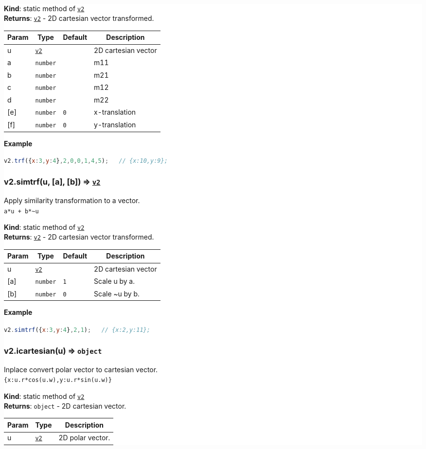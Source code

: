 **Kind**: static method of <code>[v2](#v2)</code>  
**Returns**: <code>[v2](#v2)</code> - 2D cartesian vector transformed.  

| Param | Type | Default | Description |
| --- | --- | --- | --- |
| u | <code>[v2](#v2)</code> |  | 2D cartesian vector |
| a | <code>number</code> |  | m11 |
| b | <code>number</code> |  | m21 |
| c | <code>number</code> |  | m12 |
| d | <code>number</code> |  | m22 |
| [e] | <code>number</code> | <code>0</code> | x-translation |
| [f] | <code>number</code> | <code>0</code> | y-translation |

**Example**  
```js
v2.trf({x:3,y:4},2,0,0,1,4,5);   // {x:10,y:9};
```
<a name="v2.simtrf"></a>
### v2.simtrf(u, [a], [b]) ⇒ <code>[v2](#v2)</code>
Apply similarity transformation to a vector. <br>
`a*u + b*~u`

**Kind**: static method of <code>[v2](#v2)</code>  
**Returns**: <code>[v2](#v2)</code> - 2D cartesian vector transformed.  

| Param | Type | Default | Description |
| --- | --- | --- | --- |
| u | <code>[v2](#v2)</code> |  | 2D cartesian vector |
| [a] | <code>number</code> | <code>1</code> | Scale u by a. |
| [b] | <code>number</code> | <code>0</code> | Scale ~u by b. |

**Example**  
```js
v2.simtrf({x:3,y:4},2,1);   // {x:2,y:11};
```
<a name="v2.icartesian"></a>
### v2.icartesian(u) ⇒ <code>object</code>
Inplace convert polar vector to cartesian vector.<br>
`{x:u.r*cos(u.w),y:u.r*sin(u.w)}`

**Kind**: static method of <code>[v2](#v2)</code>  
**Returns**: <code>object</code> - 2D cartesian vector.  

| Param | Type | Description |
| --- | --- | --- |
| u | <code>[v2](#v2)</code> | 2D polar vector. |
